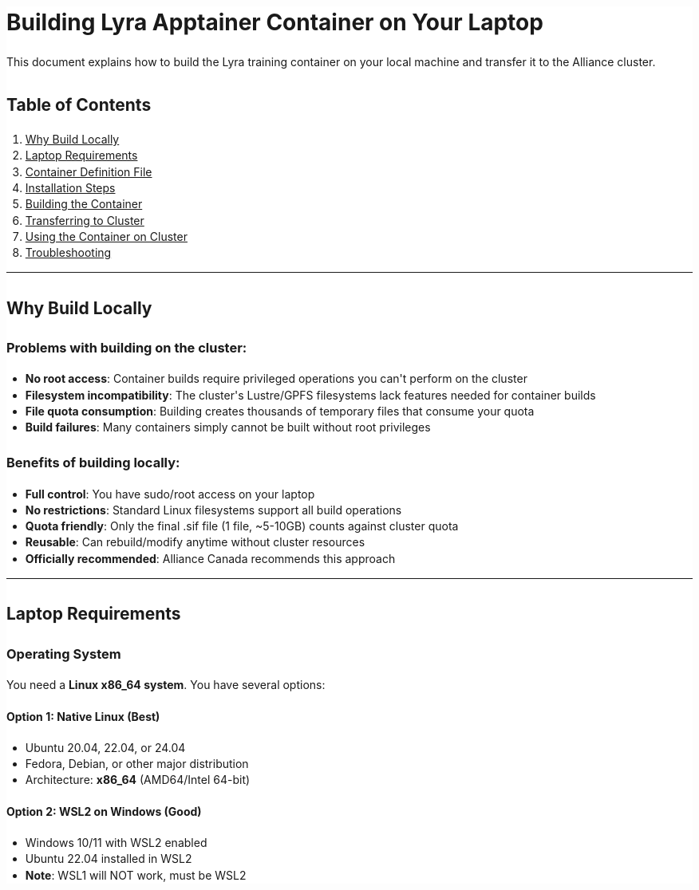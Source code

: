 # Building Lyra Apptainer Container on Your Laptop

This document explains how to build the Lyra training container on your local machine and transfer it to the Alliance cluster.

## Table of Contents
1. [Why Build Locally](#why-build-locally)
2. [Laptop Requirements](#laptop-requirements)
3. [Container Definition File](#container-definition-file)
4. [Installation Steps](#installation-steps)
5. [Building the Container](#building-the-container)
6. [Transferring to Cluster](#transferring-to-cluster)
7. [Using the Container on Cluster](#using-the-container-on-cluster)
8. [Troubleshooting](#troubleshooting)

---

## Why Build Locally

### Problems with building on the cluster:
- **No root access**: Container builds require privileged operations you can't perform on the cluster
- **Filesystem incompatibility**: The cluster's Lustre/GPFS filesystems lack features needed for container builds
- **File quota consumption**: Building creates thousands of temporary files that consume your quota
- **Build failures**: Many containers simply cannot be built without root privileges

### Benefits of building locally:
- **Full control**: You have sudo/root access on your laptop
- **No restrictions**: Standard Linux filesystems support all build operations
- **Quota friendly**: Only the final .sif file (1 file, ~5-10GB) counts against cluster quota
- **Reusable**: Can rebuild/modify anytime without cluster resources
- **Officially recommended**: Alliance Canada recommends this approach

---

## Laptop Requirements

### Operating System
You need a **Linux x86_64 system**. You have several options:

#### Option 1: Native Linux (Best)
- Ubuntu 20.04, 22.04, or 24.04
- Fedora, Debian, or other major distribution
- Architecture: **x86_64** (AMD64/Intel 64-bit)

#### Option 2: WSL2 on Windows (Good)
- Windows 10/11 with WSL2 enabled
- Ubuntu 22.04 installed in WSL2
- **Note**: WSL1 will NOT work, must be WSL2
